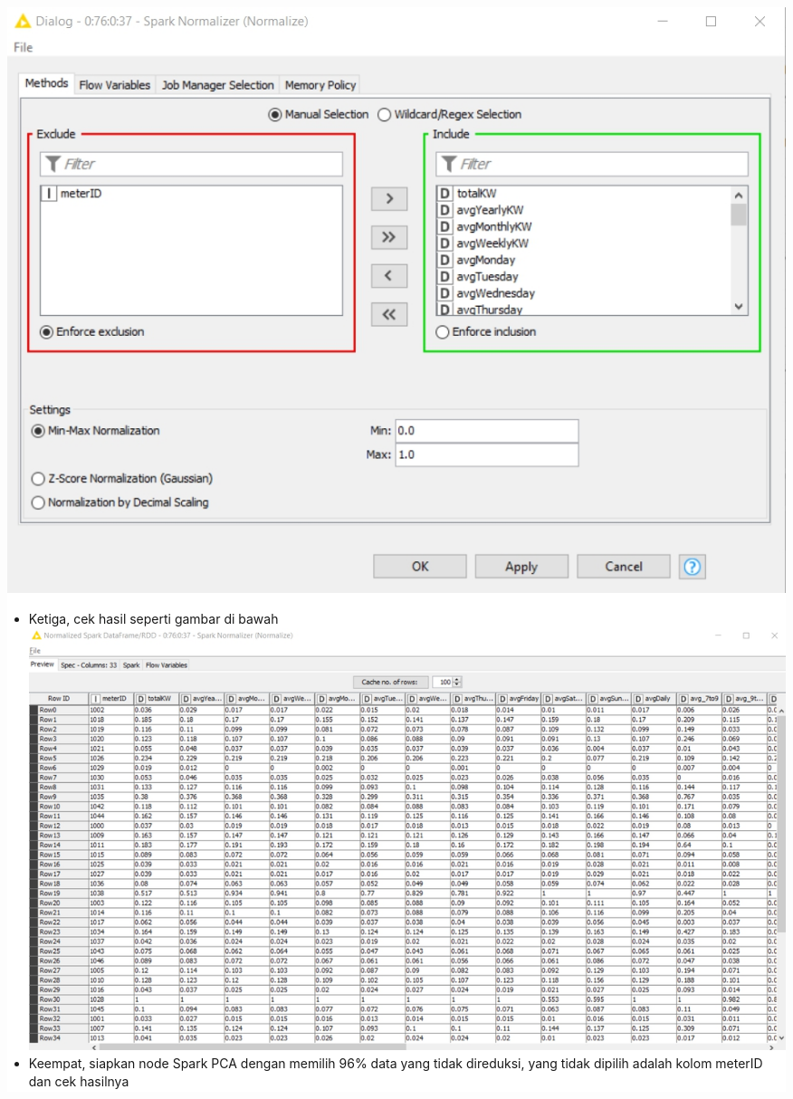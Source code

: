 ![alt text](https://github.com/ikul1234/BigData_Tugas7/blob/master/Screenshot/28.jpg "MKedua")<br/>
- Ketiga, cek hasil seperti gambar di bawah</br>
![alt text](https://github.com/ikul1234/BigData_Tugas7/blob/master/Screenshot/29.jpg "MKetiga")<br/>
- Keempat, siapkan node Spark PCA dengan memilih 96% data yang tidak direduksi, yang tidak dipilih adalah kolom meterID dan cek hasilnya</br>